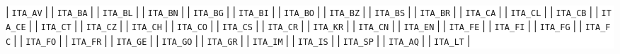 | `ITA_AV` |
| `ITA_BA` |
| `ITA_BL` |
| `ITA_BN` |
| `ITA_BG` |
| `ITA_BI` |
| `ITA_BO` |
| `ITA_BZ` |
| `ITA_BS` |
| `ITA_BR` |
| `ITA_CA` |
| `ITA_CL` |
| `ITA_CB` |
| `ITA_CE` |
| `ITA_CT` |
| `ITA_CZ` |
| `ITA_CH` |
| `ITA_CO` |
| `ITA_CS` |
| `ITA_CR` |
| `ITA_KR` |
| `ITA_CN` |
| `ITA_EN` |
| `ITA_FE` |
| `ITA_FI` |
| `ITA_FG` |
| `ITA_FC` |
| `ITA_FO` |
| `ITA_FR` |
| `ITA_GE` |
| `ITA_GO` |
| `ITA_GR` |
| `ITA_IM` |
| `ITA_IS` |
| `ITA_SP` |
| `ITA_AQ` |
| `ITA_LT` |
